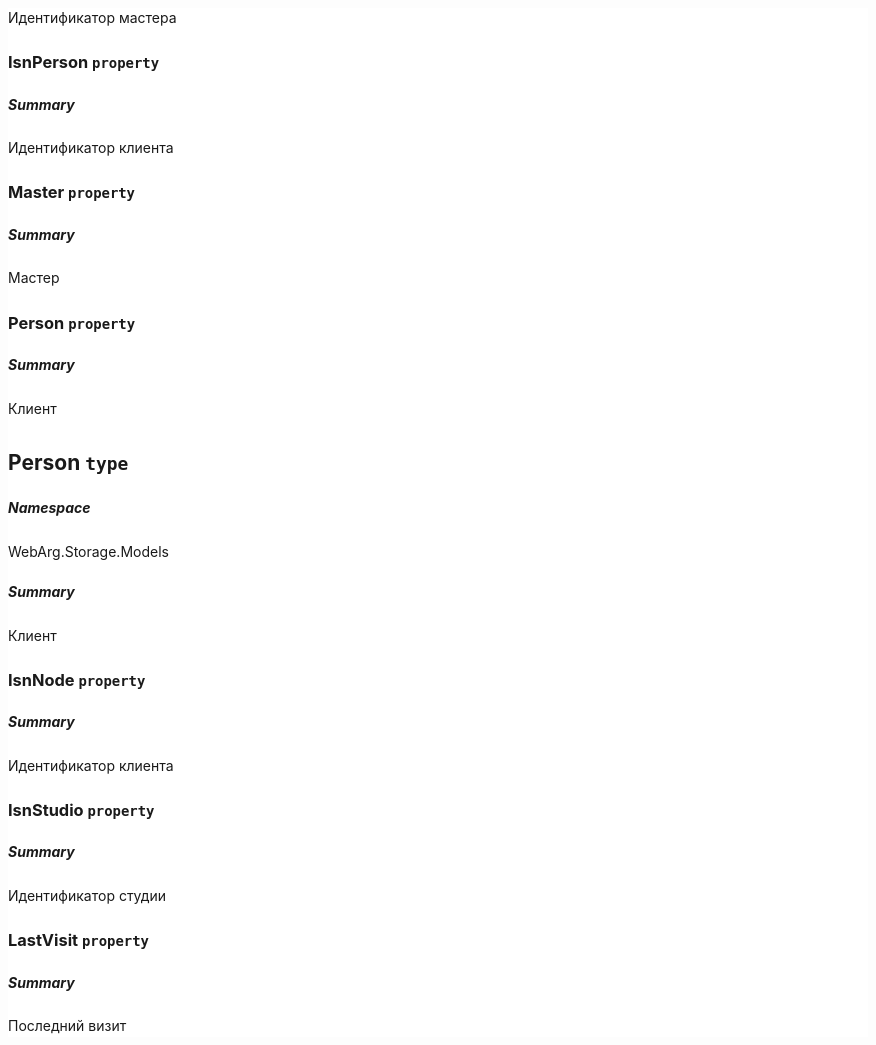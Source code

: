 Идентификатор мастера

<a name='P-WebArg-Storage-Models-MasterPerson-IsnPerson'></a>
### IsnPerson `property`

##### Summary

Идентификатор клиента

<a name='P-WebArg-Storage-Models-MasterPerson-Master'></a>
### Master `property`

##### Summary

Мастер

<a name='P-WebArg-Storage-Models-MasterPerson-Person'></a>
### Person `property`

##### Summary

Клиент

<a name='T-WebArg-Storage-Models-Person'></a>
## Person `type`

##### Namespace

WebArg.Storage.Models

##### Summary

Клиент

<a name='P-WebArg-Storage-Models-Person-IsnNode'></a>
### IsnNode `property`

##### Summary

Идентификатор клиента

<a name='P-WebArg-Storage-Models-Person-IsnStudio'></a>
### IsnStudio `property`

##### Summary

Идентификатор студии

<a name='P-WebArg-Storage-Models-Person-LastVisit'></a>
### LastVisit `property`

##### Summary

Последний визит
